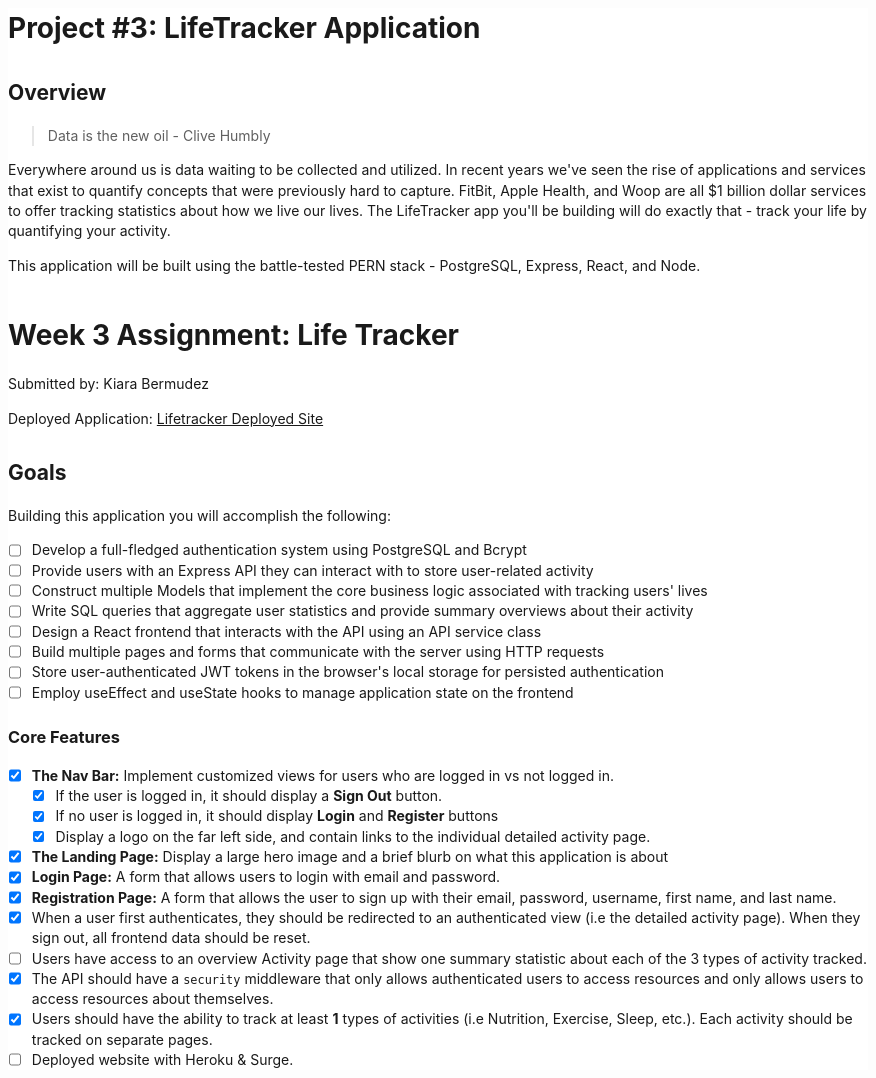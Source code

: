 # Project #3: LifeTracker Application

## Overview

> Data is the new oil - Clive Humbly

Everywhere around us is data waiting to be collected and utilized. In recent years we've seen the rise of applications and services that exist to quantify concepts that were previously hard to capture. FitBit, Apple Health, and Woop are all $1 billion dollar services to offer tracking statistics about how we live our lives. The LifeTracker app you'll be building will do exactly that - track your life by quantifying your activity.

This application will be built using the battle-tested PERN stack - PostgreSQL, Express, React, and Node.

# Week 3 Assignment: Life Tracker

Submitted by: Kiara Bermudez

Deployed Application: [Lifetracker Deployed Site](ADD_LINK_HERE)


## Goals

Building this application you will accomplish the following:

- [ ] Develop a full-fledged authentication system using PostgreSQL and Bcrypt
- [ ] Provide users with an Express API they can interact with to store user-related activity
- [ ] Construct multiple Models that implement the core business logic associated with tracking users' lives
- [ ] Write SQL queries that aggregate user statistics and provide summary overviews about their activity
- [ ] Design a React frontend that interacts with the API using an API service class
- [ ] Build multiple pages and forms that communicate with the server using HTTP requests
- [ ] Store user-authenticated JWT tokens in the browser's local storage for persisted authentication
- [ ] Employ useEffect and useState hooks to manage application state on the frontend

### Core Features

- [X] **The Nav Bar:** Implement customized views for users who are logged in vs not logged in.
  - [X] If the user is logged in, it should display a **Sign Out** button. 
  - [X] If no user is logged in, it should display **Login** and **Register** buttons
  - [X] Display a logo on the far left side, and contain links to the individual detailed activity page. 
- [X] **The Landing Page:** Display a large hero image and a brief blurb on what this application is about
- [X] **Login Page:** A form that allows users to login with email and password.
- [X] **Registration Page:** A form that allows the user to sign up with their email, password, username, first name, and last name.
- [X] When a user first authenticates, they should be redirected to an authenticated view (i.e the detailed activity page). When they sign out, all frontend data should be reset.
- [ ] Users have access to an overview Activity page that show one summary statistic about each of the 3 types of activity tracked.
- [X] The API should have a `security` middleware that only allows authenticated users to access resources and only allows users to access resources about themselves. 
- [X] Users should have the ability to track at least **1** types of activities (i.e Nutrition, Exercise, Sleep, etc.). Each activity should be tracked on separate pages.
- [ ] Deployed website with Heroku & Surge. 
